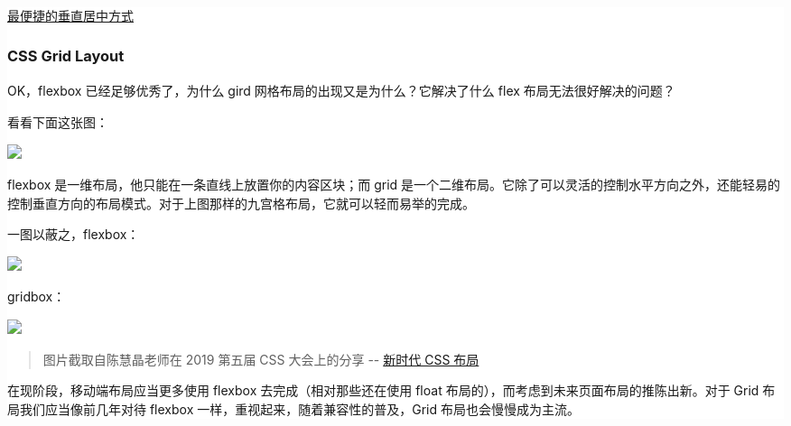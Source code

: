 [最便捷的垂直居中方式](https://codepen.io/Chokcoco/pen/GarPev)

### CSS Grid Layout

OK，flexbox 已经足够优秀了，为什么 gird 网格布局的出现又是为什么？它解决了什么 flex 布局无法很好解决的问题？

看看下面这张图：

[![](https://user-images.githubusercontent.com/8554143/62539277-6bc9e500-b887-11e9-9f7b-78c51cde312c.png)](https://user-images.githubusercontent.com/8554143/62539277-6bc9e500-b887-11e9-9f7b-78c51cde312c.png)

flexbox 是一维布局，他只能在一条直线上放置你的内容区块；而 grid 是一个二维布局。它除了可以灵活的控制水平方向之外，还能轻易的控制垂直方向的布局模式。对于上图那样的九宫格布局，它就可以轻而易举的完成。

一图以蔽之，flexbox：

[![](https://user-images.githubusercontent.com/8554143/62591778-51cde800-b903-11e9-9037-9c5b25c9b894.png)](https://user-images.githubusercontent.com/8554143/62591778-51cde800-b903-11e9-9037-9c5b25c9b894.png)

gridbox：

[![](https://user-images.githubusercontent.com/8554143/62591784-5397ab80-b903-11e9-9c70-e7d4316a3da0.png)](https://user-images.githubusercontent.com/8554143/62591784-5397ab80-b903-11e9-9c70-e7d4316a3da0.png)

> 图片截取自陈慧晶老师在 2019 第五届 CSS 大会上的分享 -- [新时代 CSS 布局](https://www.chenhuijing.com/slides/53-cssconfcn-2019/#/)

在现阶段，移动端布局应当更多使用 flexbox 去完成（相对那些还在使用 float 布局的），而考虑到未来页面布局的推陈出新。对于 Grid 布局我们应当像前几年对待 flexbox 一样，重视起来，随着兼容性的普及，Grid 布局也会慢慢成为主流。
